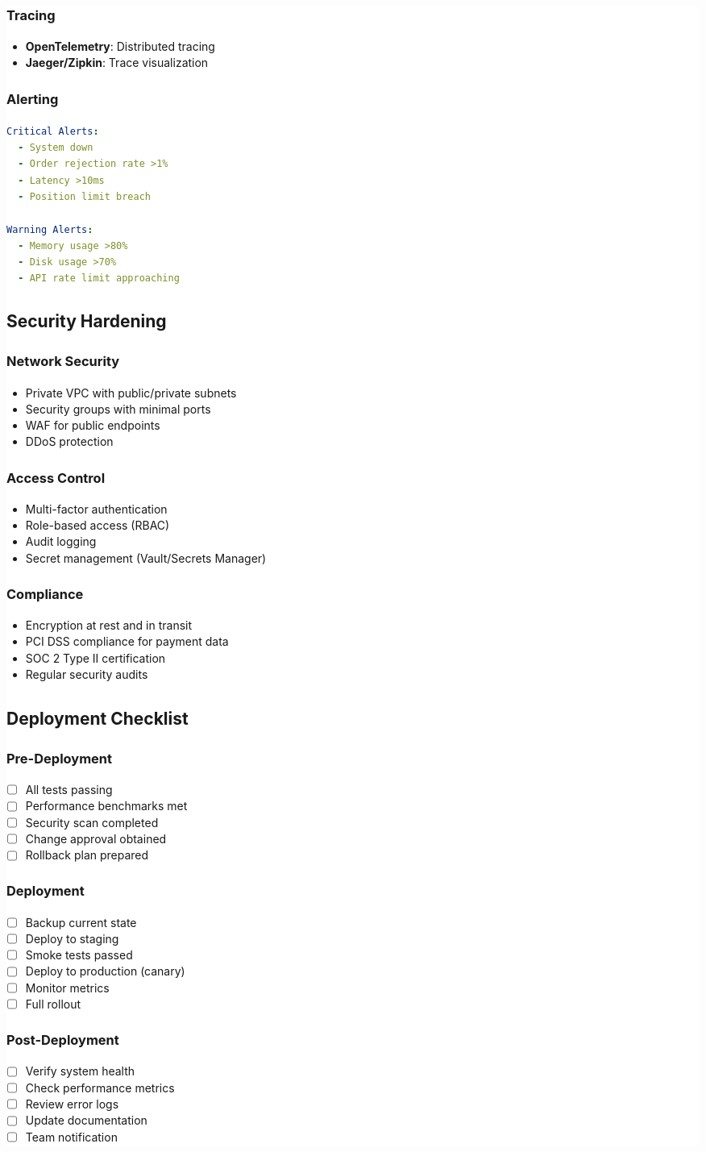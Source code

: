 ### Tracing
- **OpenTelemetry**: Distributed tracing
- **Jaeger/Zipkin**: Trace visualization

### Alerting
```yaml
Critical Alerts:
  - System down
  - Order rejection rate >1%
  - Latency >10ms
  - Position limit breach

Warning Alerts:
  - Memory usage >80%
  - Disk usage >70%
  - API rate limit approaching
```

## Security Hardening

### Network Security
- Private VPC with public/private subnets
- Security groups with minimal ports
- WAF for public endpoints
- DDoS protection

### Access Control
- Multi-factor authentication
- Role-based access (RBAC)
- Audit logging
- Secret management (Vault/Secrets Manager)

### Compliance
- Encryption at rest and in transit
- PCI DSS compliance for payment data
- SOC 2 Type II certification
- Regular security audits

## Deployment Checklist

### Pre-Deployment
- [ ] All tests passing
- [ ] Performance benchmarks met
- [ ] Security scan completed
- [ ] Change approval obtained
- [ ] Rollback plan prepared

### Deployment
- [ ] Backup current state
- [ ] Deploy to staging
- [ ] Smoke tests passed
- [ ] Deploy to production (canary)
- [ ] Monitor metrics
- [ ] Full rollout

### Post-Deployment
- [ ] Verify system health
- [ ] Check performance metrics
- [ ] Review error logs
- [ ] Update documentation
- [ ] Team notification
